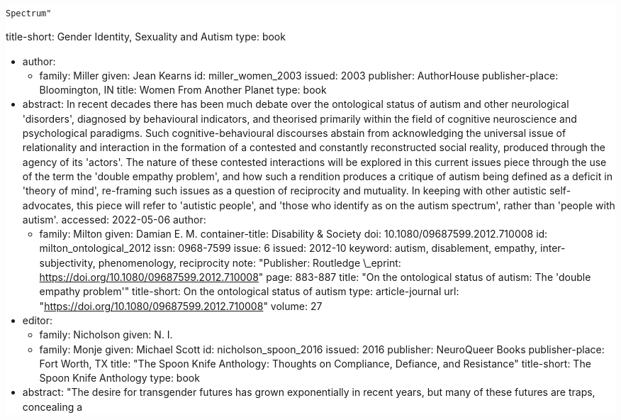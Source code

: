     Spectrum"
  title-short: Gender Identity, Sexuality and Autism
  type: book
- author:
  - family: Miller
    given: Jean Kearns
  id: miller_women_2003
  issued: 2003
  publisher: AuthorHouse
  publisher-place: Bloomington, IN
  title: Women From Another Planet
  type: book
- abstract: In recent decades there has been much debate over the
    ontological status of autism and other neurological 'disorders',
    diagnosed by behavioural indicators, and theorised primarily within
    the field of cognitive neuroscience and psychological paradigms.
    Such cognitive-behavioural discourses abstain from acknowledging the
    universal issue of relationality and interaction in the formation of
    a contested and constantly reconstructed social reality, produced
    through the agency of its 'actors'. The nature of these contested
    interactions will be explored in this current issues piece through
    the use of the term the 'double empathy problem', and how such a
    rendition produces a critique of autism being defined as a deficit
    in 'theory of mind', re-framing such issues as a question of
    reciprocity and mutuality. In keeping with other autistic
    self-advocates, this piece will refer to 'autistic people', and
    'those who identify as on the autism spectrum', rather than 'people
    with autism'.
  accessed: 2022-05-06
  author:
  - family: Milton
    given: Damian E. M.
  container-title: Disability & Society
  doi: 10.1080/09687599.2012.710008
  id: milton_ontological_2012
  issn: 0968-7599
  issue: 6
  issued: 2012-10
  keyword: autism, disablement, empathy, inter-subjectivity,
    phenomenology, reciprocity
  note: "Publisher: Routledge \\_eprint:
    https://doi.org/10.1080/09687599.2012.710008"
  page: 883-887
  title: "On the ontological status of autism: The 'double empathy
    problem'"
  title-short: On the ontological status of autism
  type: article-journal
  url: "https://doi.org/10.1080/09687599.2012.710008"
  volume: 27
- editor:
  - family: Nicholson
    given: N. I.
  - family: Monje
    given: Michael Scott
  id: nicholson_spoon_2016
  issued: 2016
  publisher: NeuroQueer Books
  publisher-place: Fort Worth, TX
  title: "The Spoon Knife Anthology: Thoughts on Compliance, Defiance,
    and Resistance"
  title-short: The Spoon Knife Anthology
  type: book
- abstract: "The desire for transgender futures has grown exponentially
    in recent years, but many of these futures are traps, concealing a